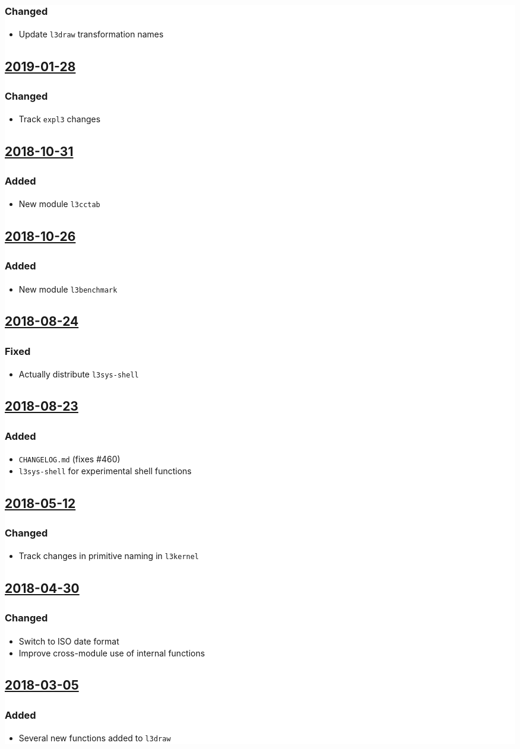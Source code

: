 ### Changed
- Update `l3draw` transformation names

## [2019-01-28]

### Changed
- Track `expl3` changes

## [2018-10-31]

### Added
- New module `l3cctab`

## [2018-10-26]

### Added
- New module `l3benchmark`

## [2018-08-24]

### Fixed
- Actually distribute `l3sys-shell`

## [2018-08-23]

### Added
- `CHANGELOG.md` (fixes #460)
- `l3sys-shell` for experimental shell functions

## [2018-05-12]

### Changed
- Track changes in primitive naming in `l3kernel`

## [2018-04-30]

### Changed
- Switch to ISO date format
- Improve cross-module use of internal functions

## [2018-03-05]

### Added
- Several new functions added to `l3draw`


[Unreleased]: https://github.com/latex3/latex3/compare/2024-02-20...HEAD
[2024-02-20]: https://github.com/latex3/latex3/compare/2024-01-04...2024-02-20
[2024-01-04]: https://github.com/latex3/latex3/compare/2023-12-08...2024-01-04
[2023-12-08]: https://github.com/latex3/latex3/compare/2023-11-01...2023-12-08
[2023-11-01]: https://github.com/latex3/latex3/compare/2023-10-10...2023-11-01
[2023-10-10]: https://github.com/latex3/latex3/compare/2023-05-11...2023-10-10
[2023-05-11]: https://github.com/latex3/latex3/compare/2023-04-19...2023-05-11
[2023-04-19]: https://github.com/latex3/latex3/compare/2023-03-30...2023-04-19
[2023-03-30]: https://github.com/latex3/latex3/compare/2023-01-24...2023-03-30
[2023-01-24]: https://github.com/latex3/latex3/compare/2022-04-20...2023-01-24
[2022-04-20]: https://github.com/latex3/latex3/compare/2022-04-10...2022-04-20
[2022-04-10]: https://github.com/latex3/latex3/compare/2022-02-05...2022-04-10
[2022-02-05]: https://github.com/latex3/latex3/compare/2021-11-12...2022-02-05
[2021-11-12]: https://github.com/latex3/latex3/compare/2021-08-27...2021-11-12
[2021-08-27]: https://github.com/latex3/latex3/compare/2021-08-04...2021-08-27
[2021-08-04]: https://github.com/latex3/latex3/compare/2021-07-12...2021-08-04
[2021-07-12]: https://github.com/latex3/latex3/compare/2021-05-27...2021-07-12
[2021-05-27]: https://github.com/latex3/latex3/compare/2021-02-18...2021-05-27
[2021-02-18]: https://github.com/latex3/latex3/compare/2021-02-06...2021-02-18
[2021-02-06]: https://github.com/latex3/latex3/compare/2021-01-29...2021-02-06
[2021-01-29]: https://github.com/latex3/latex3/compare/2021-10-27...2021-01-29
[2020-10-27]: https://github.com/latex3/latex3/compare/2020-09-24...2020-10-27
[2020-09-24]: https://github.com/latex3/latex3/compare/2020-09-11...2020-09-24
[2020-09-11]: https://github.com/latex3/latex3/compare/2020-09-01...2020-09-11
[2020-09-01]: https://github.com/latex3/latex3/compare/2020-08-07...2020-09-01
[2020-08-07]: https://github.com/latex3/latex3/compare/2020-07-17...2020-08-07
[2020-07-17]: https://github.com/latex3/latex3/compare/2020-06-18...2020-07-17
[2020-06-18]: https://github.com/latex3/latex3/compare/2020-06-03...2020-06-18
[2020-06-03]: https://github.com/latex3/latex3/compare/2020-05-18...2020-06-03
[2020-05-18]: https://github.com/latex3/latex3/compare/2020-01-12...2020-05-18
[2020-01-12]: https://github.com/latex3/latex3/compare/2019-10-11...2020-01-12
[2019-10-11]: https://github.com/latex3/latex3/compare/2019-09-28...2019-10-11
[2019-09-28]: https://github.com/latex3/latex3/compare/2019-09-19...2019-09-28
[2019-09-19]: https://github.com/latex3/latex3/compare/2019-08-25...2019-09-19
[2019-08-25]: https://github.com/latex3/latex3/compare/2019-07-01...2019-08-25
[2019-07-01]: https://github.com/latex3/latex3/compare/2019-05-28...2019-07-01
[2019-05-28]: https://github.com/latex3/latex3/compare/2019-05-03...2019-05-28
[2019-05-03]: https://github.com/latex3/latex3/compare/2019-03-05...2019-05-03
[2019-03-05]: https://github.com/latex3/latex3/compare/2019-01-28...2019-03-05
[2019-01-28]: https://github.com/latex3/latex3/compare/2018-10-31...2019-01-28
[2018-10-31]: https://github.com/latex3/latex3/compare/2018-10-26...2018-10-31
[2018-10-26]: https://github.com/latex3/latex3/compare/2018-10-17...2018-10-26
[2018-10-17]: https://github.com/latex3/latex3/compare/2018-08-24...2018-10-17
[2018-08-24]: https://github.com/latex3/latex3/compare/2018-08-23...2018-08-24
[2018-08-23]: https://github.com/latex3/latex3/compare/2018-05-12...2018-08-23
[2018-05-12]: https://github.com/latex3/latex3/compare/2018-04-30...2018-05-12
[2018-04-30]: https://github.com/latex3/latex3/compare/2018-03-05...2018-04-30
[2018-03-05]: https://github.com/latex3/latex3/compare/2018-02-21...2018-03-05
[2018-02-21]: https://github.com/latex3/latex3/compare/2017-12-16...2018-02-21